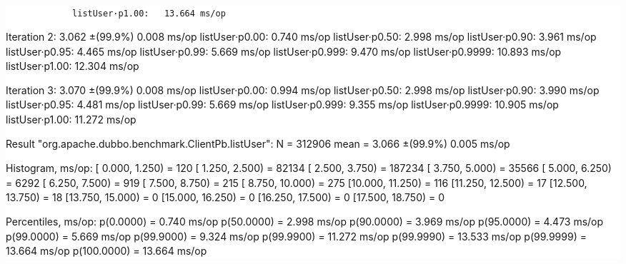                  listUser·p1.00:   13.664 ms/op

Iteration   2: 3.062 ±(99.9%) 0.008 ms/op
                 listUser·p0.00:   0.740 ms/op
                 listUser·p0.50:   2.998 ms/op
                 listUser·p0.90:   3.961 ms/op
                 listUser·p0.95:   4.465 ms/op
                 listUser·p0.99:   5.669 ms/op
                 listUser·p0.999:  9.470 ms/op
                 listUser·p0.9999: 10.893 ms/op
                 listUser·p1.00:   12.304 ms/op

Iteration   3: 3.070 ±(99.9%) 0.008 ms/op
                 listUser·p0.00:   0.994 ms/op
                 listUser·p0.50:   2.998 ms/op
                 listUser·p0.90:   3.990 ms/op
                 listUser·p0.95:   4.481 ms/op
                 listUser·p0.99:   5.669 ms/op
                 listUser·p0.999:  9.355 ms/op
                 listUser·p0.9999: 10.905 ms/op
                 listUser·p1.00:   11.272 ms/op



Result "org.apache.dubbo.benchmark.ClientPb.listUser":
  N = 312906
  mean =      3.066 ±(99.9%) 0.005 ms/op

  Histogram, ms/op:
    [ 0.000,  1.250) = 120 
    [ 1.250,  2.500) = 82134 
    [ 2.500,  3.750) = 187234 
    [ 3.750,  5.000) = 35566 
    [ 5.000,  6.250) = 6292 
    [ 6.250,  7.500) = 919 
    [ 7.500,  8.750) = 215 
    [ 8.750, 10.000) = 275 
    [10.000, 11.250) = 116 
    [11.250, 12.500) = 17 
    [12.500, 13.750) = 18 
    [13.750, 15.000) = 0 
    [15.000, 16.250) = 0 
    [16.250, 17.500) = 0 
    [17.500, 18.750) = 0 

  Percentiles, ms/op:
      p(0.0000) =      0.740 ms/op
     p(50.0000) =      2.998 ms/op
     p(90.0000) =      3.969 ms/op
     p(95.0000) =      4.473 ms/op
     p(99.0000) =      5.669 ms/op
     p(99.9000) =      9.324 ms/op
     p(99.9900) =     11.272 ms/op
     p(99.9990) =     13.533 ms/op
     p(99.9999) =     13.664 ms/op
    p(100.0000) =     13.664 ms/op
